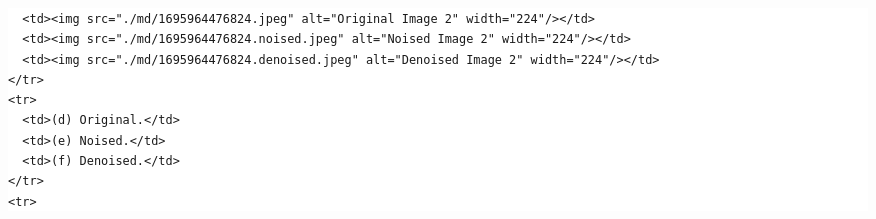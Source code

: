      <td><img src="./md/1695964476824.jpeg" alt="Original Image 2" width="224"/></td>
      <td><img src="./md/1695964476824.noised.jpeg" alt="Noised Image 2" width="224"/></td>
      <td><img src="./md/1695964476824.denoised.jpeg" alt="Denoised Image 2" width="224"/></td>
    </tr>
    <tr>
      <td>(d) Original.</td>
      <td>(e) Noised.</td>
      <td>(f) Denoised.</td>
    </tr>
    <tr>